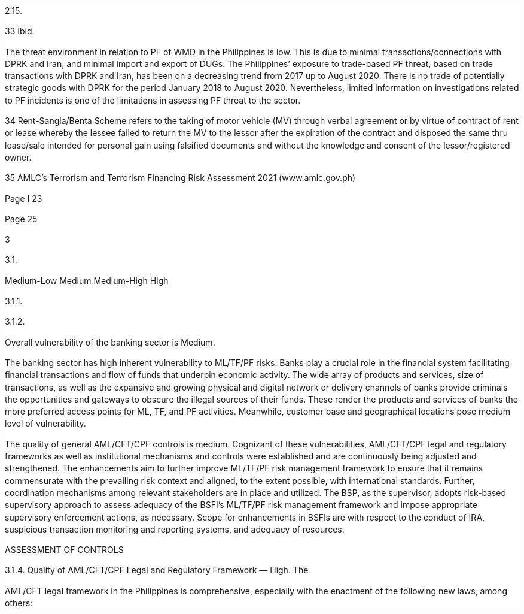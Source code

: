 2.15.

33 Ibid.

The threat environment in relation to PF of WMD in the Philippines is low. This is due to minimal transactions/connections with DPRK and Iran, and minimal import and export of DUGs. The Philippines’ exposure to trade-based PF threat, based on trade transactions with DPRK and Iran, has been on a decreasing trend from 2017 up to August 2020. There is no trade of potentially strategic goods with DPRK for the period January 2018 to August 2020. Nevertheless, limited information on investigations related to PF incidents is one of the limitations in assessing PF threat to the sector.

34 Rent-Sangla/Benta Scheme refers to the taking of motor vehicle (MV) through verbal agreement or by virtue of contract of rent or lease whereby the lessee failed to return the MV to the lessor after the expiration of the contract and disposed the same thru lease/sale intended for personal gain using falsified documents and without the knowledge and consent of the lessor/registered owner.

35 AMLC’s Terrorism and Terrorism Financing Risk Assessment 2021 (www.amlc.gov.ph)

Page I 23

Page 25

3

3.1.

Medium-Low Medium Medium-High High

3.1.1.

3.1.2.

Overall vulnerability of the banking sector is Medium.

The banking sector has high inherent vulnerability to ML/TF/PF risks. Banks play a crucial role in the financial system facilitating financial transactions and flow of funds that underpin economic activity. The wide array of products and services, size of transactions, as well as the expansive and growing physical and digital network or delivery channels of banks provide criminals the opportunities and gateways to obscure the illegal sources of their funds. These render the products and services of banks the more preferred access points for ML, TF, and PF activities. Meanwhile, customer base and geographical locations pose medium level of vulnerability.

The quality of general AML/CFT/CPF controls is medium. Cognizant of these vulnerabilities, AML/CFT/CPF legal and regulatory frameworks as well as institutional mechanisms and controls were established and are continuously being adjusted and strengthened. The enhancements aim to further improve ML/TF/PF risk management framework to ensure that it remains commensurate with the prevailing risk context and aligned, to the extent possible, with international standards. Further, coordination mechanisms among relevant stakeholders are in place and utilized. The BSP, as the supervisor, adopts risk-based supervisory approach to assess adequacy of the BSFI’s ML/TF/PF risk management framework and impose appropriate supervisory enforcement actions, as necessary. Scope for enhancements in BSFls are with respect to the conduct of IRA, suspicious transaction monitoring and reporting systems, and adequacy of resources.

ASSESSMENT OF CONTROLS

3.1.4. Quality of AML/CFT/CPF Legal and Regulatory Framework — High. The

AML/CFT legal framework in the Philippines is comprehensive, especially with the enactment of the following new laws, among others:
